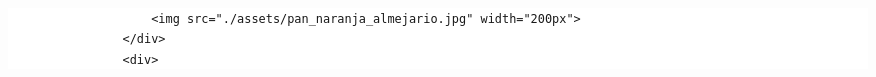                         <img src="./assets/pan_naranja_almejario.jpg" width="200px">
                    </div>
                    <div>